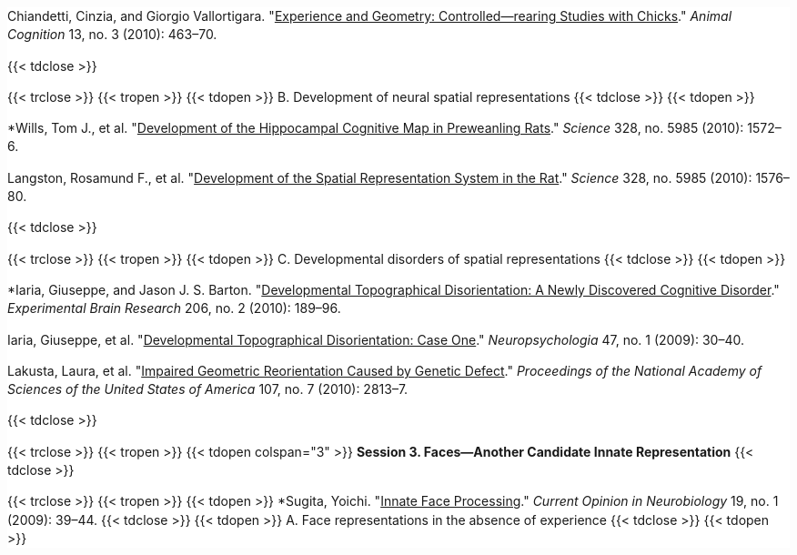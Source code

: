 Chiandetti, Cinzia, and Giorgio Vallortigara. "[Experience and Geometry: Controlled—rearing Studies with Chicks](http://dx.doi.org/10.1007/s10071-009-0297-x)." _Animal Cognition_ 13, no. 3 (2010): 463–70.


{{< tdclose >}}

{{< trclose >}}
{{< tropen >}}
{{< tdopen >}}
B. Development of neural spatial representations
{{< tdclose >}}
{{< tdopen >}}


\*Wills, Tom J., et al. "[Development of the Hippocampal Cognitive Map in Preweanling Rats](http://dx.doi.org/10.1126/science.1188224)." _Science_ 328, no. 5985 (2010): 1572–6.

Langston, Rosamund F., et al. "[Development of the Spatial Representation System in the Rat](http://dx.doi.org/10.1126/science.1188210)." _Science_ 328, no. 5985 (2010): 1576–80.


{{< tdclose >}}

{{< trclose >}}
{{< tropen >}}
{{< tdopen >}}
C. Developmental disorders of spatial representations
{{< tdclose >}}
{{< tdopen >}}


\*Iaria, Giuseppe, and Jason J. S. Barton. "[Developmental Topographical Disorientation: A Newly Discovered Cognitive Disorder](http://dx.doi.org/10.1007/s00221-010-2256-9)." _Experimental Brain Research_ 206, no. 2 (2010): 189–96.

Iaria, Giuseppe, et al. "[Developmental Topographical Disorientation: Case One](http://dx.doi.org/10.1016/j.neuropsychologia.2008.08.021)." _Neuropsychologia_ 47, no. 1 (2009): 30–40.

Lakusta, Laura, et al. "[Impaired Geometric Reorientation Caused by Genetic Defect](http://dx.doi.org/10.1073/pnas.0909155107)." _Proceedings of the National Academy of Sciences of the United States of America_ 107, no. 7 (2010): 2813–7.


{{< tdclose >}}

{{< trclose >}}
{{< tropen >}}
{{< tdopen colspan="3" >}}
**Session 3. Faces—Another Candidate Innate Representation**
{{< tdclose >}}

{{< trclose >}}
{{< tropen >}}
{{< tdopen >}}
\*Sugita, Yoichi. "[Innate Face Processing](http://dx.doi.org/10.1016/j.conb.2009.03.001)." _Current Opinion in Neurobiology_ 19, no. 1 (2009): 39–44.
{{< tdclose >}}
{{< tdopen >}}
A. Face representations in the absence of experience
{{< tdclose >}}
{{< tdopen >}}
